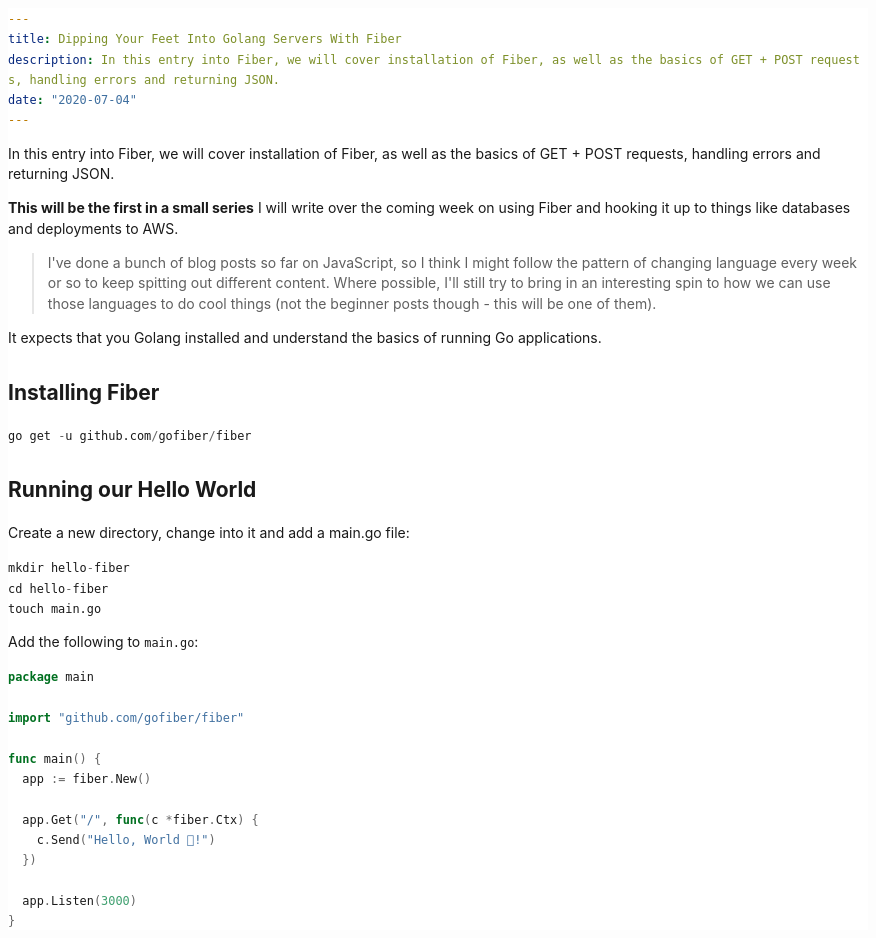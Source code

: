 ```yaml
---
title: Dipping Your Feet Into Golang Servers With Fiber
description: In this entry into Fiber, we will cover installation of Fiber, as well as the basics of GET + POST requests, handling errors and returning JSON.
date: "2020-07-04"
---
```


In this entry into Fiber, we will cover installation of Fiber, as well as the basics of GET + POST requests, handling errors and returning JSON.

**This will be the first in a small series** I will write over the coming week on using Fiber and hooking it up to things like databases and deployments to AWS.

> I've done a bunch of blog posts so far on JavaScript, so I think I might follow the pattern of changing language every week or so to keep spitting out different content. Where possible, I'll still try to bring in an interesting spin to how we can use those languages to do cool things (not the beginner posts though - this will be one of them).

It expects that you Golang installed and understand the basics of running Go applications.

<Ad />

## Installing Fiber

```s
go get -u github.com/gofiber/fiber
```

<Ad />

## Running our Hello World

Create a new directory, change into it and add a main.go file:

```s
mkdir hello-fiber
cd hello-fiber
touch main.go
```

Add the following to `main.go`:

```go
package main

import "github.com/gofiber/fiber"

func main() {
  app := fiber.New()

  app.Get("/", func(c *fiber.Ctx) {
    c.Send("Hello, World 👋!")
  })

  app.Listen(3000)
}
```
